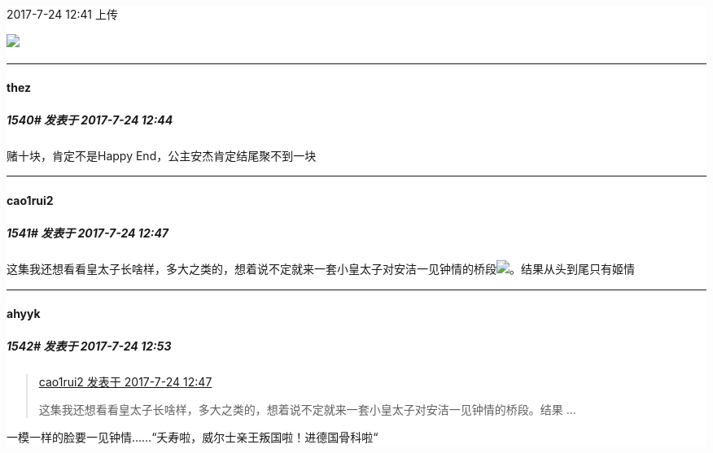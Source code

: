 2017-7-24 12:41 上传









<img src="https://img.saraba1st.com/forum/201707/24/124119v2919loznhu092co.png" referrerpolicy="no-referrer">












*****

####  thez  
##### 1540#       发表于 2017-7-24 12:44




赌十块，肯定不是Happy End，公主安杰肯定结尾聚不到一块







*****

####  cao1rui2  
##### 1541#       发表于 2017-7-24 12:47




这集我还想看看皇太子长啥样，多大之类的，想着说不定就来一套小皇太子对安洁一见钟情的桥段<img src="https://static.saraba1st.com/image/smiley/face2017/053.png" referrerpolicy="no-referrer">。结果从头到尾只有姬情







*****

####  ahyyk  
##### 1542#       发表于 2017-7-24 12:53



<blockquote><a href="httphttps://bbs.saraba1st.com/2b/forum.php?mod=redirect&amp;goto=findpost&amp;pid=36670008&amp;ptid=1486439" target="_blank">cao1rui2 发表于 2017-7-24 12:47</a>

这集我还想看看皇太子长啥样，多大之类的，想着说不定就来一套小皇太子对安洁一见钟情的桥段。结果 ...</blockquote>
一模一样的脸要一见钟情……“夭寿啦，威尔士亲王叛国啦！进德国骨科啦“



